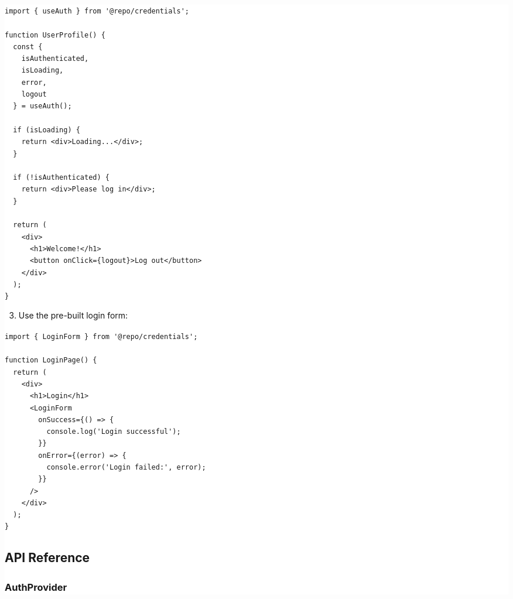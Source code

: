 ```tsx
import { useAuth } from '@repo/credentials';

function UserProfile() {
  const { 
    isAuthenticated, 
    isLoading, 
    error,
    logout 
  } = useAuth();

  if (isLoading) {
    return <div>Loading...</div>;
  }

  if (!isAuthenticated) {
    return <div>Please log in</div>;
  }

  return (
    <div>
      <h1>Welcome!</h1>
      <button onClick={logout}>Log out</button>
    </div>
  );
}
```

3. Use the pre-built login form:

```tsx
import { LoginForm } from '@repo/credentials';

function LoginPage() {
  return (
    <div>
      <h1>Login</h1>
      <LoginForm 
        onSuccess={() => {
          console.log('Login successful');
        }}
        onError={(error) => {
          console.error('Login failed:', error);
        }}
      />
    </div>
  );
}
```

## API Reference

### AuthProvider
